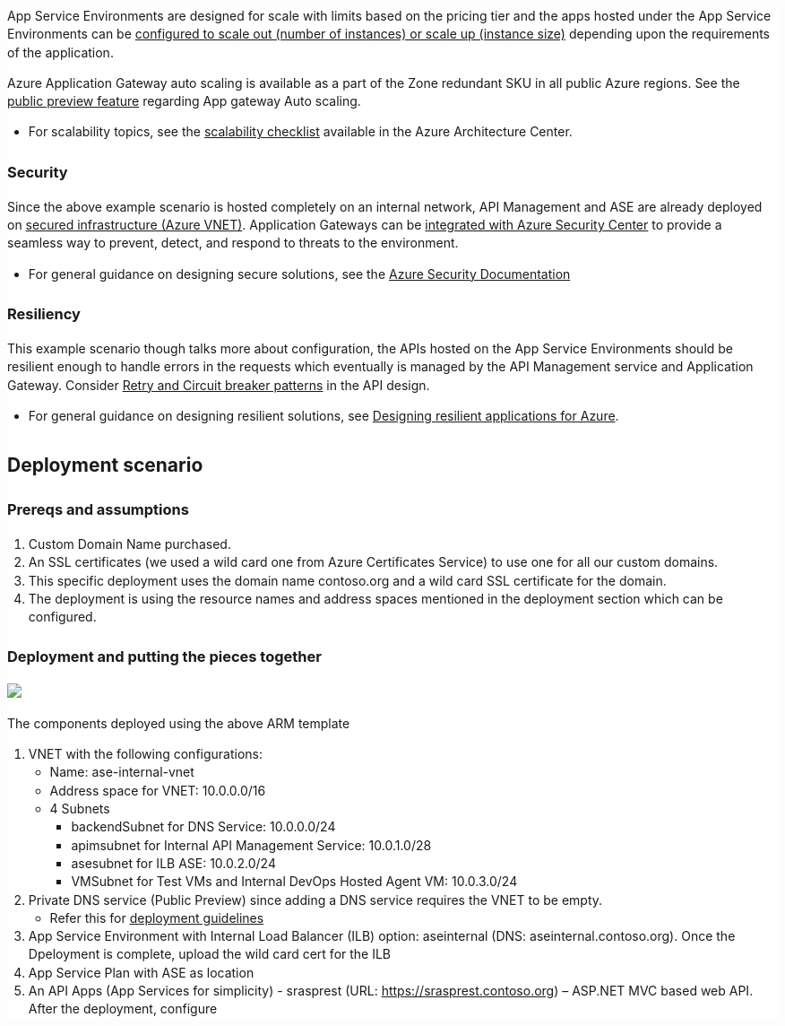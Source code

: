 App Service Environments are designed for scale with limits based on the pricing tier and the apps hosted under the App Service Environments can be [configured to scale out (number of instances) or scale up (instance size)][ase-scale] depending upon the requirements of the application. 

Azure Application Gateway auto scaling is available as a part of the Zone redundant SKU in all public Azure regions. See the [public preview feature][appgtwy-scale] regarding App gateway Auto scaling.

- For scalability topics, see the [scalability checklist][scalability] available in the Azure Architecture Center.

### Security

Since the above example scenario is hosted completely on an internal network, API Management and ASE are already deployed on [secured infrastructure (Azure VNET)][vnet-security]. Application Gateways can be [integrated with Azure Security Center][appgtwy-asc] to provide a seamless way to prevent, detect, and respond to threats to the environment.

- For general guidance on designing secure solutions, see the [Azure Security Documentation][security]

### Resiliency

This example scenario though talks more about configuration, the APIs hosted on the App Service Environments should be resilient enough to handle errors in the requests which eventually is managed by the API Management service and Application Gateway. Consider [Retry and Circuit breaker patterns][api-pattern] in the API design. 
- For general guidance on designing resilient solutions, see [Designing resilient applications for Azure][resiliency].

## Deployment scenario

### Prereqs and assumptions
1. Custom Domain Name purchased.
2. An SSL certificates (we used a wild card one from Azure Certificates Service) to use one for all our custom domains.
3. This specific deployment uses the domain name contoso.org and a wild card SSL certificate for the domain.
4. The deployment is using the resource names and address spaces mentioned in the deployment section which can be configured. 

### Deployment and putting the pieces together  

<a href="https://portal.azure.com/#create/Microsoft.Template/uri/ https%3A%2F%2Fraw.githubusercontent.com%2Fsrikantsarwa%2FAPI-Management-ASE-AppGateway%2Fmaster%2Fazuredeploy.json" target="_blank">
    <img src="https://azuredeploy.net/deploybutton.png"/>
</a>

The components deployed using the above ARM template

1. VNET with the following configurations: 
   * Name: ase-internal-vnet
   * Address space for VNET: 10.0.0.0/16
   * 4 Subnets
     * backendSubnet for DNS Service: 10.0.0.0/24
     * apimsubnet for Internal API Management Service: 10.0.1.0/28
     * asesubnet for ILB ASE: 10.0.2.0/24
     * VMSubnet for Test VMs and Internal DevOps Hosted Agent VM: 10.0.3.0/24
2. Private DNS service (Public Preview) since adding a DNS service requires the VNET to be empty.
   * Refer this for [deployment guidelines][dnsguide] 
3. App Service Environment with Internal Load Balancer (ILB) option: aseinternal (DNS: aseinternal.contoso.org). Once the Dpeloyment is complete, upload the wild card cert for the ILB
4. App Service Plan with ASE as location
5. An API Apps (App Services for simplicity) - srasprest (URL: https://srasprest.contoso.org) – ASP.NET MVC based web API. After the deployment, configure

[architecture]: ./media/architecture-internal-apim-ase-scenario.jpg
[ase]: https://docs.microsoft.com/en-us/azure/app-service/environment/intro
[apim]: https://docs.microsoft.com/en-us/azure/api-management/api-management-key-concepts
[appgtwy]: https://docs.microsoft.com/en-us/azure/application-gateway/overview
[ssl]: https://docs.microsoft.com/en-us/azure/app-service/web-sites-purchase-ssl-web-site
[ntwkcons]: https://docs.microsoft.com/en-us/azure/app-service/environment/network-info
[apim-port-nsg]: https://docs.microsoft.com/en-us/azure/api-management/api-management-using-with-vnet#a-namenetwork-configuration-issues-acommon-network-configuration-issues
[apim-policy]: https://docs.microsoft.com/en-us/azure/api-management/api-management-transformation-policies#SetHTTPheader
[hosted-agent]: https://docs.microsoft.com/en-us/azure/devops/pipelines/agents/v2-windows?view=azure-devops
[vnet]: https://docs.microsoft.com/en-us/azure/virtual-network/virtual-networks-overview
[devops]: https://docs.microsoft.com/en-us/azure/devops/index?view=azure-devops&viewFallbackFrom=vsts
[appinsights]: https://docs.microsoft.com/en-us/azure/azure-monitor/app/app-insights-overview
[cosmosdb]: https://docs.microsoft.com/en-us/azure/cosmos-db/introduction
[dnsguide]: https://docs.microsoft.com/en-us/azure/dns/private-dns-getstarted-cli
[related-scenario]: https://docs.microsoft.com/en-us/azure/architecture/example-scenario/apps/apim-api-scenario
[apim-pricing]: https://azure.microsoft.com/pricing/details/api-management/
[pricing-calculator]: https://azure.com/e/0e916a861fac464db61342d378cc0bd6
[azure-er]: https://docs.microsoft.com/en-us/azure/expressroute/expressroute-introduction
[azure-mon]: https://docs.microsoft.com/en-us/azure/monitoring-and-diagnostics/monitoring-overview
[ase-pricing]: https://azure.microsoft.com/en-us/pricing/details/app-service/windows/
[appgtwy-pricing]: https://azure.microsoft.com/en-us/pricing/details/application-gateway/
[availability]: https://docs.microsoft.com/en-us/azure/architecture/checklist/availability
[scalability]: https://docs.microsoft.com/en-us/azure/architecture/checklist/scalability
[security]: https://docs.microsoft.com/en-us/azure/security/
[resiliency]: https://docs.microsoft.com/en-us/azure/architecture/resiliency/index
[azure-vpn]: https://docs.microsoft.com/en-us/azure/vpn-gateway/vpn-gateway-howto-site-to-site-resource-manager-portal
[azure-hybrid]: https://docs.microsoft.com/en-us/azure/architecture/reference-architectures/hybrid-networking/
[azure-vm-lift-shift]: https://azure.microsoft.com/en-us/resources/azure-virtual-datacenter-lift-and-shift-guide/
[azure-apim-ai]: https://docs.microsoft.com/en-us/azure/api-management/api-management-howto-app-insights
[apim-multiregion]: https://docs.microsoft.com/en-us/azure/api-management/api-management-howto-deploy-multi-region
[ase-trafficmanager]: https://docs.microsoft.com/en-us/azure/app-service/environment/app-service-app-service-environment-geo-distributed-scale
[apim-scale]: https://docs.microsoft.com/en-us/azure/api-management/upgrade-and-scale
[apim-autoscale]: https://docs.microsoft.com/en-us/azure/api-management/api-management-howto-autoscale
[ase-scale]: https://docs.microsoft.com/en-us/azure/app-service/environment/app-service-web-scale-a-web-app-in-an-app-service-environment
[vnet-security]: https://docs.microsoft.com/en-us/azure/security/azure-network-security
[appgtwy-asc]: https://docs.microsoft.com/en-us/azure/application-gateway/application-gateway-integration-security-center
[appgtwy-scale]: https://docs.microsoft.com/en-us/azure/application-gateway/application-gateway-autoscaling-zone-redundant
[api-pattern]: https://azure.microsoft.com/en-us/blog/using-the-retry-pattern-to-make-your-cloud-application-more-resilient/
